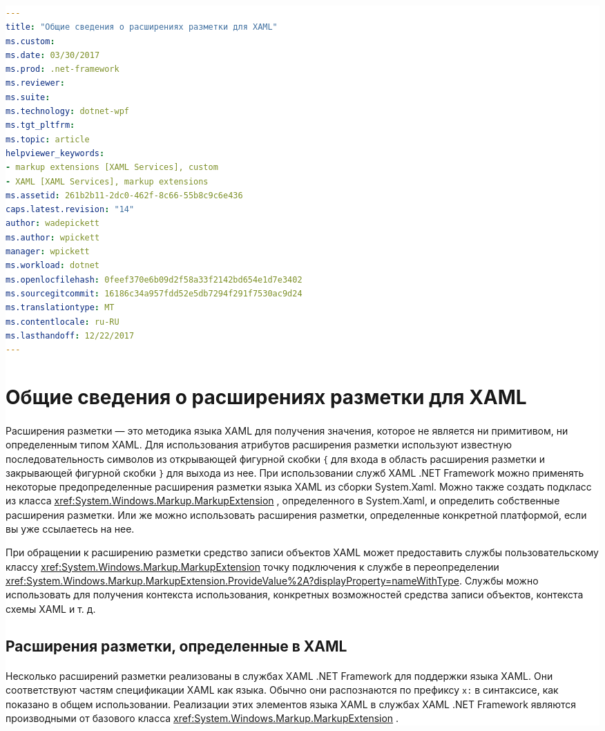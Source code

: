 ```yaml
---
title: "Общие сведения о расширениях разметки для XAML"
ms.custom: 
ms.date: 03/30/2017
ms.prod: .net-framework
ms.reviewer: 
ms.suite: 
ms.technology: dotnet-wpf
ms.tgt_pltfrm: 
ms.topic: article
helpviewer_keywords:
- markup extensions [XAML Services], custom
- XAML [XAML Services], markup extensions
ms.assetid: 261b2b11-2dc0-462f-8c66-55b8c9c6e436
caps.latest.revision: "14"
author: wadepickett
ms.author: wpickett
manager: wpickett
ms.workload: dotnet
ms.openlocfilehash: 0feef370e6b09d2f58a33f2142bd654e1d7e3402
ms.sourcegitcommit: 16186c34a957fdd52e5db7294f291f7530ac9d24
ms.translationtype: MT
ms.contentlocale: ru-RU
ms.lasthandoff: 12/22/2017
---
```

# <a name="markup-extensions-for-xaml-overview"></a>Общие сведения о расширениях разметки для XAML
Расширения разметки — это методика языка XAML для получения значения, которое не является ни примитивом, ни определенным типом XAML. Для использования атрибутов расширения разметки используют известную последовательность символов из открывающей фигурной скобки `{` для входа в область расширения разметки и закрывающей фигурной скобки `}` для выхода из нее. При использовании служб XAML .NET Framework можно применять некоторые предопределенные расширения разметки языка XAML из сборки System.Xaml. Можно также создать подкласс из класса <xref:System.Windows.Markup.MarkupExtension> , определенного в System.Xaml, и определить собственные расширения разметки. Или же можно использовать расширения разметки, определенные конкретной платформой, если вы уже ссылаетесь на нее.  
  
 При обращении к расширению разметки средство записи объектов XAML может предоставить службы пользовательскому классу <xref:System.Windows.Markup.MarkupExtension> точку подключения к службе в переопределении <xref:System.Windows.Markup.MarkupExtension.ProvideValue%2A?displayProperty=nameWithType>. Службы можно использовать для получения контекста использования, конкретных возможностей средства записи объектов, контекста схемы XAML и т. д.  
  
<a name="XAML_Defined_Markup_Extensions"></a>   
## <a name="xaml-defined-markup-extensions"></a>Расширения разметки, определенные в XAML  
 Несколько расширений разметки реализованы в службах XAML .NET Framework для поддержки языка XAML. Они соответствуют частям спецификации XAML как языка. Обычно они распознаются по префиксу `x:` в синтаксисе, как показано в общем использовании. Реализации этих элементов языка XAML в службах XAML .NET Framework являются производными от базового класса  <xref:System.Windows.Markup.MarkupExtension> .  
  